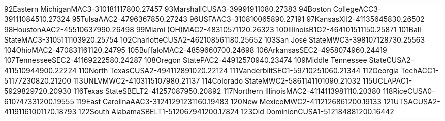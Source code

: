 <tr><td>92</td><td>Eastern Michigan</td><td>MAC</td><td>3-3</td><td>101</td><td>81</td><td>117</td><td>80</td><td>0.27457</td></tr>
<tr><td>93</td><td>Marshall</td><td>CUSA</td><td>3-3</td><td>99</td><td>91</td><td>91</td><td>108</td><td>0.27383</td></tr>
<tr><td>94</td><td>Boston College</td><td>ACC</td><td>3-3</td><td>91</td><td>110</td><td>84</td><td>51</td><td>0.27324</td></tr>
<tr><td>95</td><td>Tulsa</td><td>AAC</td><td>2-4</td><td>79</td><td>63</td><td>67</td><td>85</td><td>0.27243</td></tr>
<tr><td>96</td><td>USF</td><td>AAC</td><td>3-3</td><td>108</td><td>100</td><td>65</td><td>89</td><td>0.27191</td></tr>
<tr><td>97</td><td>Kansas</td><td>XII</td><td>2-4</td><td>113</td><td>56</td><td>45</td><td>83</td><td>0.26502</td></tr>
<tr><td>98</td><td>Houston</td><td>AAC</td><td>2-4</td><td>55</td><td>106</td><td>37</td><td>99</td><td>0.26498</td></tr>
<tr><td>99</td><td>Miami (OH)</td><td>MAC</td><td>2-4</td><td>83</td><td>105</td><td>7</td><td>112</td><td>0.26323</td></tr>
<tr><td>100</td><td>Illinois</td><td>B1G</td><td>2-4</td><td>64</td><td>101</td><td>51</td><td>115</td><td>0.25871</td></tr>
<tr><td>101</td><td>Ball State</td><td>MAC</td><td>3-3</td><td>105</td><td>111</td><td>103</td><td>92</td><td>0.25754</td></tr>
<tr><td>102</td><td>Charlotte</td><td>CUSA</td><td>2-4</td><td>62</td><td>108</td><td>56</td><td>118</td><td>0.25652</td></tr>
<tr><td>103</td><td>San José State</td><td>MWC</td><td>3-3</td><td>98</td><td>107</td><td>128</td><td>73</td><td>0.25563</td></tr>
<tr><td>104</td><td>Ohio</td><td>MAC</td><td>2-4</td><td>70</td><td>83</td><td>116</td><td>112</td><td>0.24795</td></tr>
<tr><td>105</td><td>Buffalo</td><td>MAC</td><td>2-4</td><td>85</td><td>96</td><td>60</td><td>70</td><td>0.24698</td></tr>
<tr><td>106</td><td>Arkansas</td><td>SEC</td><td>2-4</td><td>95</td><td>80</td><td>74</td><td>96</td><td>0.24419</td></tr>
<tr><td>107</td><td>Tennessee</td><td>SEC</td><td>2-4</td><td>116</td><td>92</td><td>22</td><td>58</td><td>0.24287</td></tr>
<tr><td>108</td><td>Oregon State</td><td>PAC</td><td>2-4</td><td>49</td><td>125</td><td>70</td><td>94</td><td>0.23474</td></tr>
<tr><td>109</td><td>Middle Tennessee State</td><td>CUSA</td><td>2-4</td><td>115</td><td>109</td><td>44</td><td>90</td><td>0.22224</td></tr>
<tr><td>110</td><td>North Texas</td><td>CUSA</td><td>2-4</td><td>94</td><td>112</td><td>89</td><td>102</td><td>0.22124</td></tr>
<tr><td>111</td><td>Vanderbilt</td><td>SEC</td><td>1-5</td><td>97</td><td>102</td><td>5</td><td>106</td><td>0.21344</td></tr>
<tr><td>112</td><td>Georgia Tech</td><td>ACC</td><td>1-5</td><td>117</td><td>72</td><td>30</td><td>82</td><td>0.21200</td></tr>
<tr><td>113</td><td>UNLV</td><td>MWC</td><td>2-4</td><td>103</td><td>115</td><td>107</td><td>98</td><td>0.21137</td></tr>
<tr><td>114</td><td>Colorado State</td><td>MWC</td><td>2-5</td><td>86</td><td>114</td><td>110</td><td>109</td><td>0.21032</td></tr>
<tr><td>115</td><td>UCLA</td><td>PAC</td><td>1-5</td><td>92</td><td>98</td><td>29</td><td>72</td><td>0.20930</td></tr>
<tr><td>116</td><td>Texas State</td><td>SBELT</td><td>2-4</td><td>125</td><td>70</td><td>87</td><td>95</td><td>0.20892</td></tr>
<tr><td>117</td><td>Northern Illinois</td><td>MAC</td><td>2-4</td><td>114</td><td>113</td><td>98</td><td>111</td><td>0.20380</td></tr>
<tr><td>118</td><td>Rice</td><td>CUSA</td><td>0-6</td><td>107</td><td>47</td><td>33</td><td>120</td><td>0.19555</td></tr>
<tr><td>119</td><td>East Carolina</td><td>AAC</td><td>3-3</td><td>124</td><td>129</td><td>123</td><td>116</td><td>0.19483</td></tr>
<tr><td>120</td><td>New Mexico</td><td>MWC</td><td>2-4</td><td>112</td><td>126</td><td>86</td><td>120</td><td>0.19133</td></tr>
<tr><td>121</td><td>UTSA</td><td>CUSA</td><td>2-4</td><td>119</td><td>116</td><td>100</td><td>117</td><td>0.18793</td></tr>
<tr><td>122</td><td>South Alabama</td><td>SBELT</td><td>1-5</td><td>120</td><td>67</td><td>94</td><td>120</td><td>0.17824</td></tr>
<tr><td>123</td><td>Old Dominion</td><td>CUSA</td><td>1-5</td><td>121</td><td>84</td><td>88</td><td>120</td><td>0.16442</td></tr>